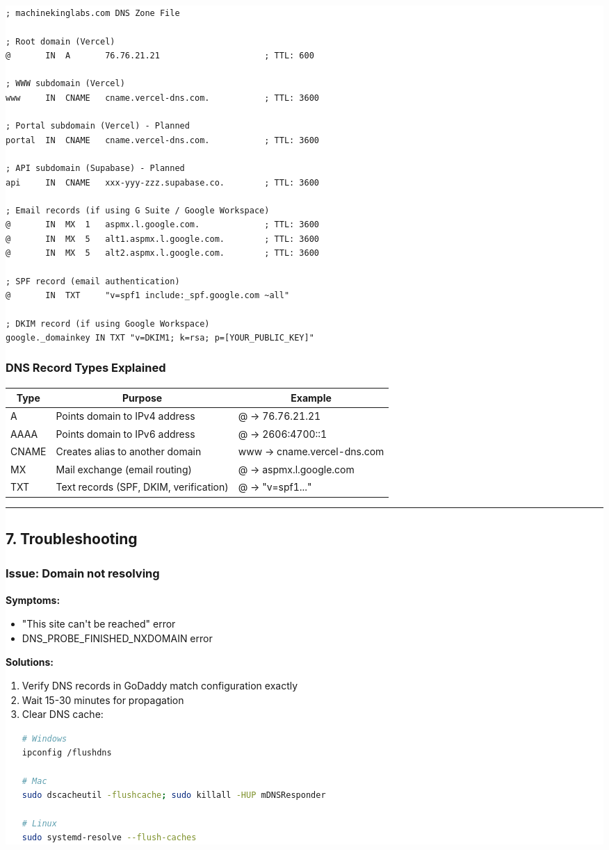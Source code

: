 ```
; machinekinglabs.com DNS Zone File

; Root domain (Vercel)
@       IN  A       76.76.21.21                     ; TTL: 600

; WWW subdomain (Vercel)
www     IN  CNAME   cname.vercel-dns.com.           ; TTL: 3600

; Portal subdomain (Vercel) - Planned
portal  IN  CNAME   cname.vercel-dns.com.           ; TTL: 3600

; API subdomain (Supabase) - Planned
api     IN  CNAME   xxx-yyy-zzz.supabase.co.        ; TTL: 3600

; Email records (if using G Suite / Google Workspace)
@       IN  MX  1   aspmx.l.google.com.             ; TTL: 3600
@       IN  MX  5   alt1.aspmx.l.google.com.        ; TTL: 3600
@       IN  MX  5   alt2.aspmx.l.google.com.        ; TTL: 3600

; SPF record (email authentication)
@       IN  TXT     "v=spf1 include:_spf.google.com ~all"

; DKIM record (if using Google Workspace)
google._domainkey IN TXT "v=DKIM1; k=rsa; p=[YOUR_PUBLIC_KEY]"
```

### DNS Record Types Explained

| Type  | Purpose                                    | Example                        |
|-------|--------------------------------------------|--------------------------------|
| A     | Points domain to IPv4 address              | @ → 76.76.21.21               |
| AAAA  | Points domain to IPv6 address              | @ → 2606:4700::1              |
| CNAME | Creates alias to another domain            | www → cname.vercel-dns.com    |
| MX    | Mail exchange (email routing)              | @ → aspmx.l.google.com        |
| TXT   | Text records (SPF, DKIM, verification)     | @ → "v=spf1..."               |

---

## 7. Troubleshooting

### Issue: Domain not resolving

**Symptoms:**
- "This site can't be reached" error
- DNS_PROBE_FINISHED_NXDOMAIN error

**Solutions:**
1. Verify DNS records in GoDaddy match configuration exactly
2. Wait 15-30 minutes for propagation
3. Clear DNS cache:
   ```bash
   # Windows
   ipconfig /flushdns

   # Mac
   sudo dscacheutil -flushcache; sudo killall -HUP mDNSResponder

   # Linux
   sudo systemd-resolve --flush-caches
   ```